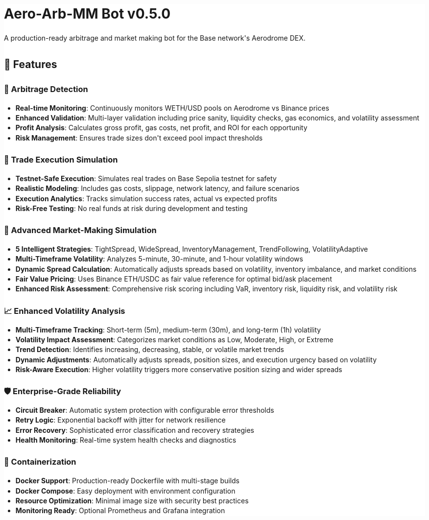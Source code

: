 # Aero-Arb-MM Bot v0.5.0

A production-ready arbitrage and market making bot for the Base network's Aerodrome DEX.

## 🌟 Features

### 🎯 Arbitrage Detection
- **Real-time Monitoring**: Continuously monitors WETH/USD pools on Aerodrome vs Binance prices
- **Enhanced Validation**: Multi-layer validation including price sanity, liquidity checks, gas economics, and volatility assessment
- **Profit Analysis**: Calculates gross profit, gas costs, net profit, and ROI for each opportunity
- **Risk Management**: Ensures trade sizes don't exceed pool impact thresholds

### 🚀 Trade Execution Simulation
- **Testnet-Safe Execution**: Simulates real trades on Base Sepolia testnet for safety
- **Realistic Modeling**: Includes gas costs, slippage, network latency, and failure scenarios
- **Execution Analytics**: Tracks simulation success rates, actual vs expected profits
- **Risk-Free Testing**: No real funds at risk during development and testing

### 🎯 Advanced Market-Making Simulation
- **5 Intelligent Strategies**: TightSpread, WideSpread, InventoryManagement, TrendFollowing, VolatilityAdaptive
- **Multi-Timeframe Volatility**: Analyzes 5-minute, 30-minute, and 1-hour volatility windows
- **Dynamic Spread Calculation**: Automatically adjusts spreads based on volatility, inventory imbalance, and market conditions
- **Fair Value Pricing**: Uses Binance ETH/USDC as fair value reference for optimal bid/ask placement
- **Enhanced Risk Assessment**: Comprehensive risk scoring including VaR, inventory risk, liquidity risk, and volatility risk

### 📈 Enhanced Volatility Analysis
- **Multi-Timeframe Tracking**: Short-term (5m), medium-term (30m), and long-term (1h) volatility
- **Volatility Impact Assessment**: Categorizes market conditions as Low, Moderate, High, or Extreme
- **Trend Detection**: Identifies increasing, decreasing, stable, or volatile market trends
- **Dynamic Adjustments**: Automatically adjusts spreads, position sizes, and execution urgency based on volatility
- **Risk-Aware Execution**: Higher volatility triggers more conservative position sizing and wider spreads

### 🛡️ Enterprise-Grade Reliability
- **Circuit Breaker**: Automatic system protection with configurable error thresholds
- **Retry Logic**: Exponential backoff with jitter for network resilience
- **Error Recovery**: Sophisticated error classification and recovery strategies
- **Health Monitoring**: Real-time system health checks and diagnostics

### 🐳 Containerization
- **Docker Support**: Production-ready Dockerfile with multi-stage builds
- **Docker Compose**: Easy deployment with environment configuration
- **Resource Optimization**: Minimal image size with security best practices
- **Monitoring Ready**: Optional Prometheus and Grafana integration
